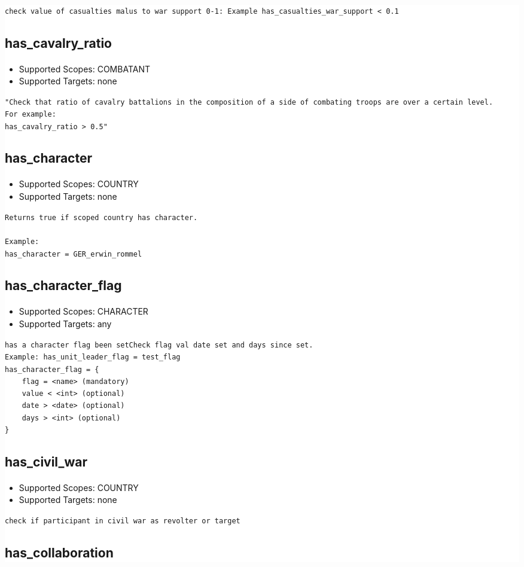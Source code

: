 ```
check value of casualties malus to war support 0-1: Example has_casualties_war_support < 0.1
```

## has_cavalry_ratio

* Supported Scopes: COMBATANT
* Supported Targets: none

```
"Check that ratio of cavalry battalions in the composition of a side of combating troops are over a certain level.
For example:
has_cavalry_ratio > 0.5"
```

## has_character

* Supported Scopes: COUNTRY
* Supported Targets: none

```
Returns true if scoped country has character.

Example:
has_character = GER_erwin_rommel
```

## has_character_flag

* Supported Scopes: CHARACTER
* Supported Targets: any

```
has a character flag been setCheck flag val date set and days since set.
Example: has_unit_leader_flag = test_flag
has_character_flag = { 
	flag = <name> (mandatory)
	value < <int> (optional)
	date > <date> (optional)
	days > <int> (optional)
}
```

## has_civil_war

* Supported Scopes: COUNTRY
* Supported Targets: none

```
check if participant in civil war as revolter or target
```

## has_collaboration

